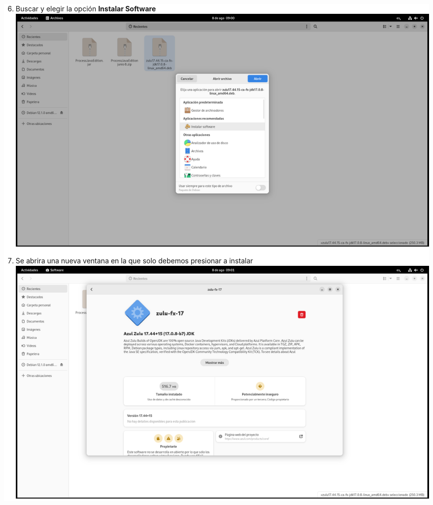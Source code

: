 6. Buscar y elegir la opción **Instalar Software**
   ![Instalar software](/images/image-72.png)

7. Se abrira una nueva ventana en la que solo debemos presionar a instalar
   ![Instalar java](/images/image-73.png)
